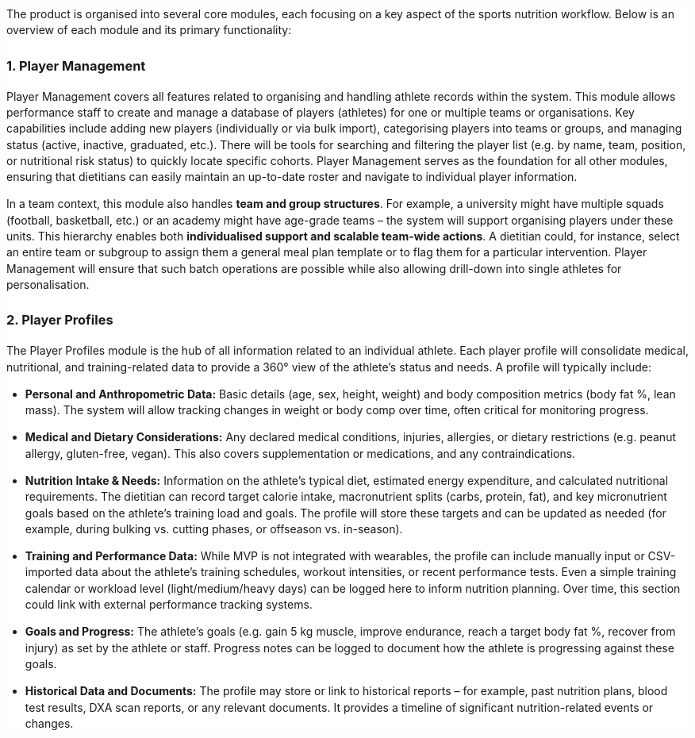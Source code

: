 The product is organised into several core modules, each focusing on a key aspect of the sports nutrition workflow. Below is an overview of each module and its primary functionality:

### **1\. Player Management**
Player Management covers all features related to organising and handling athlete records within the system. This module allows performance staff to create and manage a database of players (athletes) for one or multiple teams or organisations. Key capabilities include adding new players (individually or via bulk import), categorising players into teams or groups, and managing status (active, inactive, graduated, etc.). There will be tools for searching and filtering the player list (e.g. by name, team, position, or nutritional risk status) to quickly locate specific cohorts. Player Management serves as the foundation for all other modules, ensuring that dietitians can easily maintain an up-to-date roster and navigate to individual player information.

In a team context, this module also handles **team and group structures**. For example, a university might have multiple squads (football, basketball, etc.) or an academy might have age-grade teams – the system will support organising players under these units. This hierarchy enables both **individualised support and scalable team-wide actions**. A dietitian could, for instance, select an entire team or subgroup to assign them a general meal plan template or to flag them for a particular intervention. Player Management will ensure that such batch operations are possible while also allowing drill-down into single athletes for personalisation.

### **2\. Player Profiles**

The Player Profiles module is the hub of all information related to an individual athlete. Each player profile will consolidate medical, nutritional, and training-related data to provide a 360° view of the athlete’s status and needs. A profile will typically include:

- **Personal and Anthropometric Data:** Basic details (age, sex, height, weight) and body composition metrics (body fat %, lean mass). The system will allow tracking changes in weight or body comp over time, often critical for monitoring progress.

- **Medical and Dietary Considerations:** Any declared medical conditions, injuries, allergies, or dietary restrictions (e.g. peanut allergy, gluten-free, vegan). This also covers supplementation or medications, and any contraindications.

- **Nutrition Intake & Needs:** Information on the athlete’s typical diet, estimated energy expenditure, and calculated nutritional requirements. The dietitian can record target calorie intake, macronutrient splits (carbs, protein, fat), and key micronutrient goals based on the athlete’s training load and goals. The profile will store these targets and can be updated as needed (for example, during bulking vs. cutting phases, or offseason vs. in-season).

- **Training and Performance Data:** While MVP is not integrated with wearables, the profile can include manually input or CSV-imported data about the athlete’s training schedules, workout intensities, or recent performance tests. Even a simple training calendar or workload level (light/medium/heavy days) can be logged here to inform nutrition planning. Over time, this section could link with external performance tracking systems.

- **Goals and Progress:** The athlete’s goals (e.g. gain 5 kg muscle, improve endurance, reach a target body fat %, recover from injury) as set by the athlete or staff. Progress notes can be logged to document how the athlete is progressing against these goals.

- **Historical Data and Documents:** The profile may store or link to historical reports – for example, past nutrition plans, blood test results, DXA scan reports, or any relevant documents. It provides a timeline of significant nutrition-related events or changes.
